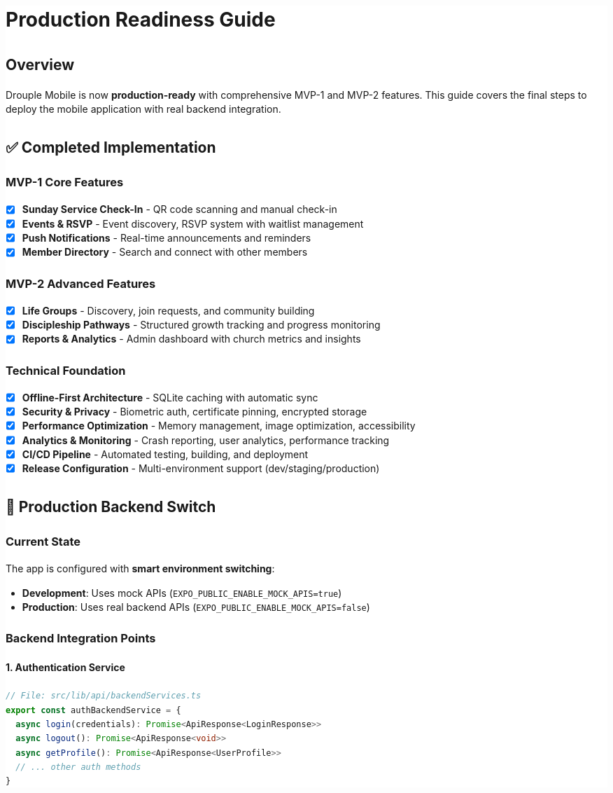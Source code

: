# Production Readiness Guide

## Overview

Drouple Mobile is now **production-ready** with comprehensive MVP-1 and MVP-2 features. This guide covers the final steps to deploy the mobile application with real backend integration.

## ✅ Completed Implementation

### MVP-1 Core Features

- [x] **Sunday Service Check-In** - QR code scanning and manual check-in
- [x] **Events & RSVP** - Event discovery, RSVP system with waitlist management
- [x] **Push Notifications** - Real-time announcements and reminders
- [x] **Member Directory** - Search and connect with other members

### MVP-2 Advanced Features

- [x] **Life Groups** - Discovery, join requests, and community building
- [x] **Discipleship Pathways** - Structured growth tracking and progress monitoring
- [x] **Reports & Analytics** - Admin dashboard with church metrics and insights

### Technical Foundation

- [x] **Offline-First Architecture** - SQLite caching with automatic sync
- [x] **Security & Privacy** - Biometric auth, certificate pinning, encrypted storage
- [x] **Performance Optimization** - Memory management, image optimization, accessibility
- [x] **Analytics & Monitoring** - Crash reporting, user analytics, performance tracking
- [x] **CI/CD Pipeline** - Automated testing, building, and deployment
- [x] **Release Configuration** - Multi-environment support (dev/staging/production)

## 🔄 Production Backend Switch

### Current State

The app is configured with **smart environment switching**:

- **Development**: Uses mock APIs (`EXPO_PUBLIC_ENABLE_MOCK_APIS=true`)
- **Production**: Uses real backend APIs (`EXPO_PUBLIC_ENABLE_MOCK_APIS=false`)

### Backend Integration Points

#### 1. Authentication Service

```typescript
// File: src/lib/api/backendServices.ts
export const authBackendService = {
  async login(credentials): Promise<ApiResponse<LoginResponse>>
  async logout(): Promise<ApiResponse<void>>
  async getProfile(): Promise<ApiResponse<UserProfile>>
  // ... other auth methods
}
```
